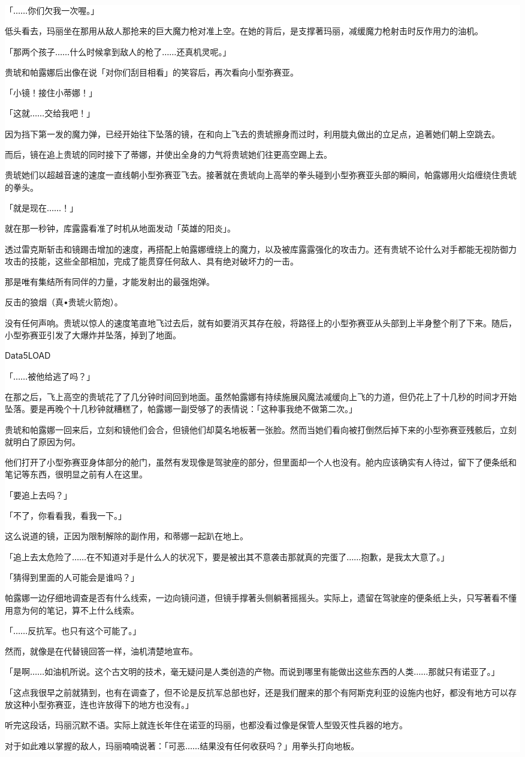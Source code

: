 「……你们欠我一次喔。」

低头看去，玛丽坐在那用从敌人那抢来的巨大魔力枪对准上空。在她的背后，是支撑著玛丽，减缓魔力枪射击时反作用力的油机。

「那两个孩子……什么时候拿到敌人的枪了……还真机灵呢。」

贵琥和帕露娜后出像在说「对你们刮目相看」的笑容后，再次看向小型弥赛亚。

「小镜！接住小蒂娜！」

「这就……交给我吧！」

因为挡下第一发的魔力弹，已经开始往下坠落的镜，在和向上飞去的贵琥擦身而过时，利用胧丸做出的立足点，追著她们朝上空跳去。

而后，镜在追上贵琥的同时接下了蒂娜，并使出全身的力气将贵琥她们往更高空踢上去。

贵琥她们以超越音速的速度一直线朝小型弥赛亚飞去。接著就在贵琥向上高举的拳头碰到小型弥赛亚头部的瞬间，帕露娜用火焰缠绕住贵琥的拳头。

「就是现在……！」

就在那一秒钟，库露露看准了时机从地面发动「英雄的阳炎」。

透过雷克斯斩击和镜踢击增加的速度，再搭配上帕露娜缠绕上的魔力，以及被库露露强化的攻击力。还有贵琥不论什么对手都能无视防御力攻击的技能，这些全部相加，完成了能贯穿任何敌人、具有绝对破坏力的一击。

那是唯有集结所有同伴的力量，才能发射出的最强炮弹。

反击的狼烟（真•贵琥火箭炮）。

没有任何声响。贵琥以惊人的速度笔直地飞过去后，就有如要消灭其存在般，将路径上的小型弥赛亚从头部到上半身整个削了下来。随后，小型弥赛亚引发了大爆炸并坠落，掉到了地面。

Data5LOAD

「……被他给逃了吗？」

在那之后，飞上高空的贵琥花了了几分钟时间回到地面。虽然帕露娜有持续施展风魔法减缓向上飞的力道，但仍花上了十几秒的时间才开始坠落。要是再晚个十几秒钟就糟糕了，帕露娜一副受够了的表情说：「这种事我绝不做第二次。」

贵琥和帕露娜一回来后，立刻和镜他们会合，但镜他们却莫名地板著一张脸。然而当她们看向被打倒然后掉下来的小型弥赛亚残骸后，立刻就明白了原因为何。

他们打开了小型弥赛亚身体部分的舱门，虽然有发现像是驾驶座的部分，但里面却一个人也没有。舱内应该确实有人待过，留下了便条纸和笔记等东西，很明显之前有人在这里。

「要追上去吗？」

「不了，你看看我，看我一下。」

这么说道的镜，正因为限制解除的副作用，和蒂娜一起趴在地上。

「追上去太危险了……在不知道对手是什么人的状况下，要是被出其不意袭击那就真的完蛋了……抱歉，是我太大意了。」

「猜得到里面的人可能会是谁吗？」

帕露娜一边仔细地调查是否有什么线索，一边向镜问道，但镜手撑著头侧躺著摇摇头。实际上，遗留在驾驶座的便条纸上头，只写著看不懂用意为何的笔记，算不上什么线索。

「……反抗军。也只有这个可能了。」

然而，就像是在代替镜回答一样，油机清楚地宣布。

「是啊……如油机所说。这个古文明的技术，毫无疑问是人类创造的产物。而说到哪里有能做出这些东西的人类……那就只有诺亚了。」

「这点我很早之前就猜到，也有在调查了，但不论是反抗军总部也好，还是我们醒来的那个有阿斯克利亚的设施内也好，都没有地方可以存放这种小型弥赛亚，连也许放得下的地方也没有。」

听完这段话，玛丽沉默不语。实际上就连长年住在诺亚的玛丽，也都没看过像是保管人型毁灭性兵器的地方。

对于如此难以掌握的敌人，玛丽喃喃说著：「可恶……结果没有任何收获吗？」用拳头打向地板。
